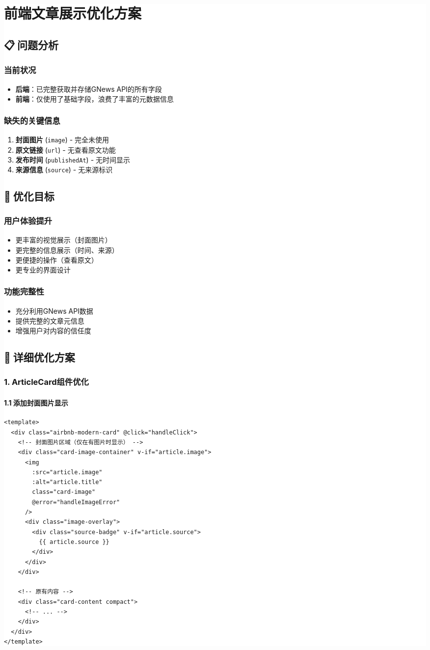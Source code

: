 # 前端文章展示优化方案

## 📋 问题分析

### 当前状况
- **后端**：已完整获取并存储GNews API的所有字段
- **前端**：仅使用了基础字段，浪费了丰富的元数据信息

### 缺失的关键信息
1. **封面图片** (`image`) - 完全未使用
2. **原文链接** (`url`) - 无查看原文功能  
3. **发布时间** (`publishedAt`) - 无时间显示
4. **来源信息** (`source`) - 无来源标识

## 🎯 优化目标

### 用户体验提升
- 更丰富的视觉展示（封面图片）
- 更完整的信息展示（时间、来源）
- 更便捷的操作（查看原文）
- 更专业的界面设计

### 功能完整性
- 充分利用GNews API数据
- 提供完整的文章元信息
- 增强用户对内容的信任度

## 📝 详细优化方案

### 1. ArticleCard组件优化

#### 1.1 添加封面图片显示
```vue
<template>
  <div class="airbnb-modern-card" @click="handleClick">
    <!-- 封面图片区域（仅在有图片时显示） -->
    <div class="card-image-container" v-if="article.image">
      <img 
        :src="article.image" 
        :alt="article.title"
        class="card-image"
        @error="handleImageError"
      />
      <div class="image-overlay">
        <div class="source-badge" v-if="article.source">
          {{ article.source }}
        </div>
      </div>
    </div>
    
    <!-- 原有内容 -->
    <div class="card-content compact">
      <!-- ... -->
    </div>
  </div>
</template>
```
